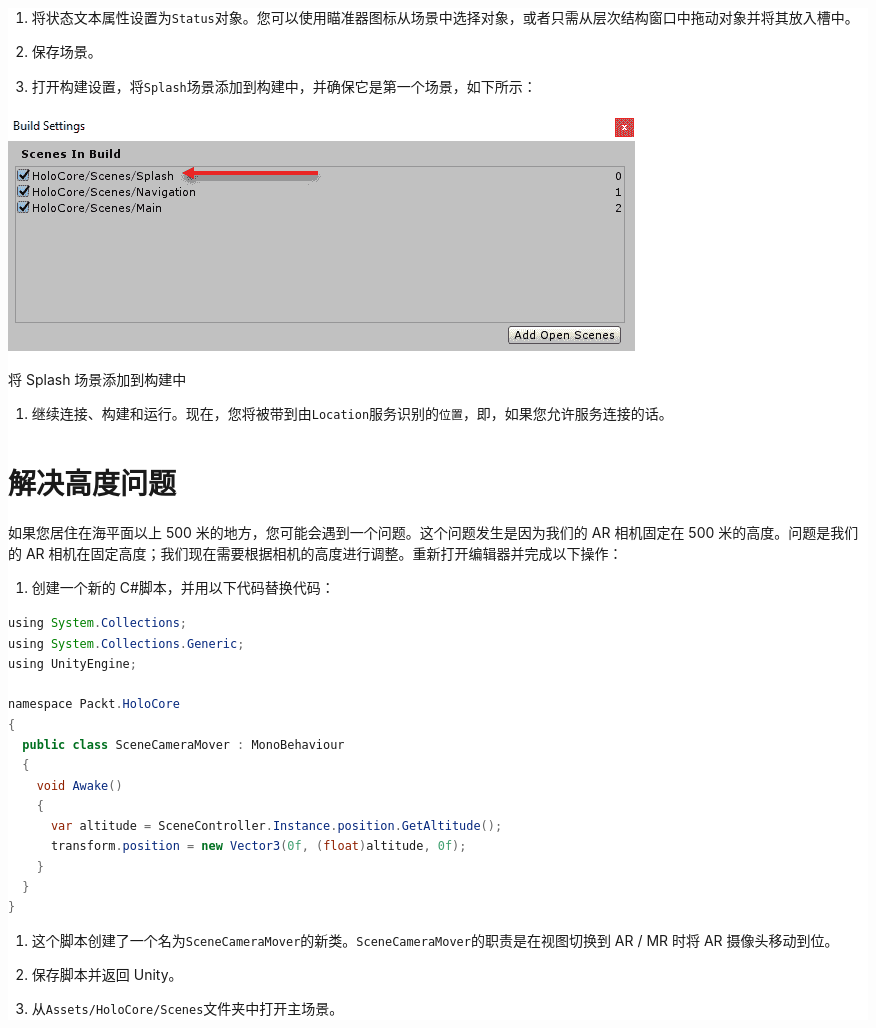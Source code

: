 1.  将状态文本属性设置为`Status`对象。您可以使用瞄准器图标从场景中选择对象，或者只需从层次结构窗口中拖动对象并将其放入槽中。

1.  保存场景。

1.  打开构建设置，将`Splash`场景添加到构建中，并确保它是第一个场景，如下所示：

![](img/3891abf3-6dc3-49c9-949f-e556357cd172.png)

将 Splash 场景添加到构建中

1.  继续连接、构建和运行。现在，您将被带到由`Location`服务识别的`位置`，即，如果您允许服务连接的话。

# 解决高度问题

如果您居住在海平面以上 500 米的地方，您可能会遇到一个问题。这个问题发生是因为我们的 AR 相机固定在 500 米的高度。问题是我们的 AR 相机在固定高度；我们现在需要根据相机的高度进行调整。重新打开编辑器并完成以下操作：

1.  创建一个新的 C#脚本，并用以下代码替换代码：

```java
using System.Collections;
using System.Collections.Generic;
using UnityEngine;

namespace Packt.HoloCore
{
  public class SceneCameraMover : MonoBehaviour
  {
    void Awake()
    {
      var altitude = SceneController.Instance.position.GetAltitude();
      transform.position = new Vector3(0f, (float)altitude, 0f);
    }
  }
}
```

1.  这个脚本创建了一个名为`SceneCameraMover`的新类。`SceneCameraMover`的职责是在视图切换到 AR / MR 时将 AR 摄像头移动到位。

1.  保存脚本并返回 Unity。

1.  从`Assets/HoloCore/Scenes`文件夹中打开主场景。
